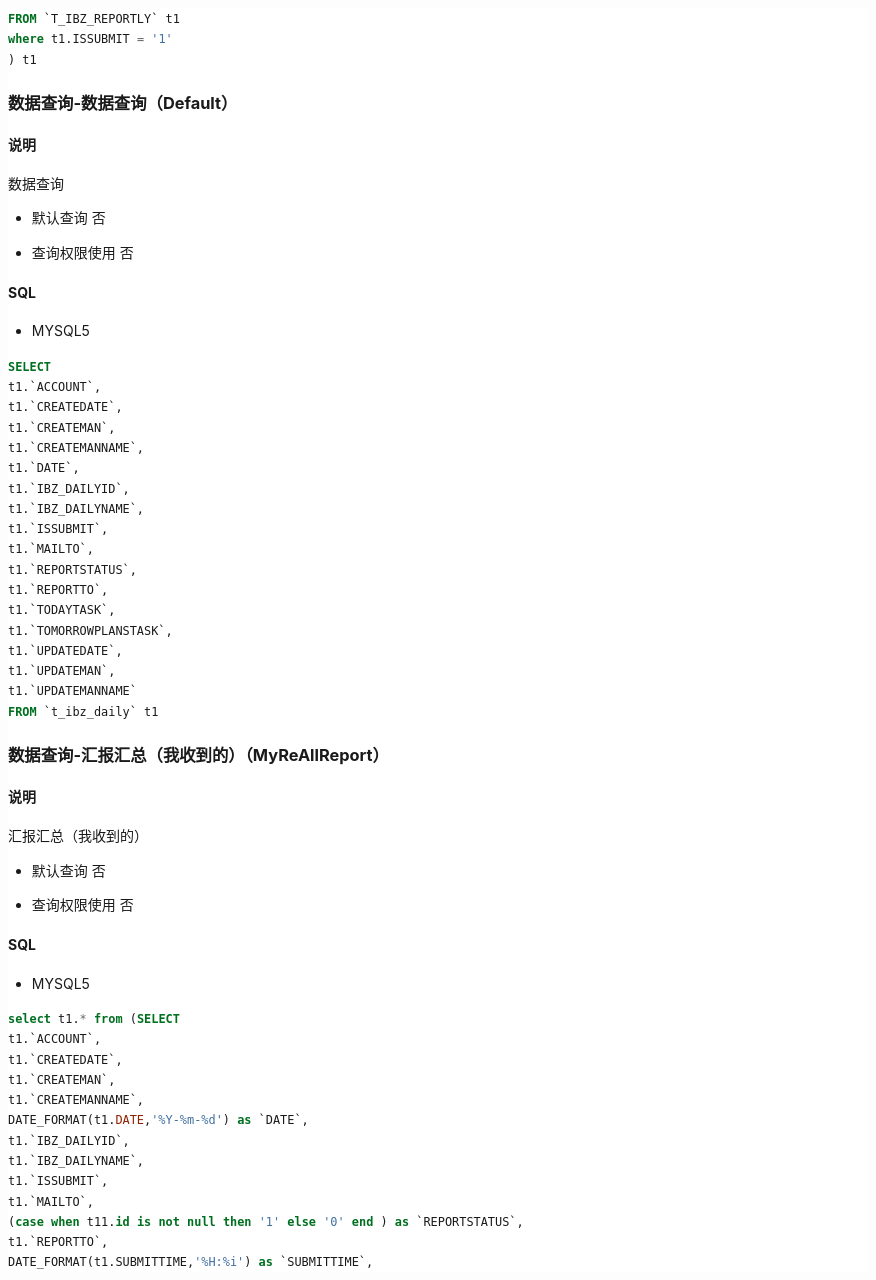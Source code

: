 ```SQL
FROM `T_IBZ_REPORTLY` t1
where t1.ISSUBMIT = '1'
) t1
```
### 数据查询-数据查询（Default）
#### 说明
数据查询

- 默认查询
否

- 查询权限使用
否

#### SQL
- MYSQL5
```SQL
SELECT
t1.`ACCOUNT`,
t1.`CREATEDATE`,
t1.`CREATEMAN`,
t1.`CREATEMANNAME`,
t1.`DATE`,
t1.`IBZ_DAILYID`,
t1.`IBZ_DAILYNAME`,
t1.`ISSUBMIT`,
t1.`MAILTO`,
t1.`REPORTSTATUS`,
t1.`REPORTTO`,
t1.`TODAYTASK`,
t1.`TOMORROWPLANSTASK`,
t1.`UPDATEDATE`,
t1.`UPDATEMAN`,
t1.`UPDATEMANNAME`
FROM `t_ibz_daily` t1 

```
### 数据查询-汇报汇总（我收到的）（MyReAllReport）
#### 说明
汇报汇总（我收到的）

- 默认查询
否

- 查询权限使用
否

#### SQL
- MYSQL5
```SQL
select t1.* from (SELECT
t1.`ACCOUNT`,
t1.`CREATEDATE`,
t1.`CREATEMAN`,
t1.`CREATEMANNAME`,
DATE_FORMAT(t1.DATE,'%Y-%m-%d') as `DATE`,
t1.`IBZ_DAILYID`,
t1.`IBZ_DAILYNAME`,
t1.`ISSUBMIT`,
t1.`MAILTO`,
(case when t11.id is not null then '1' else '0' end ) as `REPORTSTATUS`,
t1.`REPORTTO`,
DATE_FORMAT(t1.SUBMITTIME,'%H:%i') as `SUBMITTIME`,
```